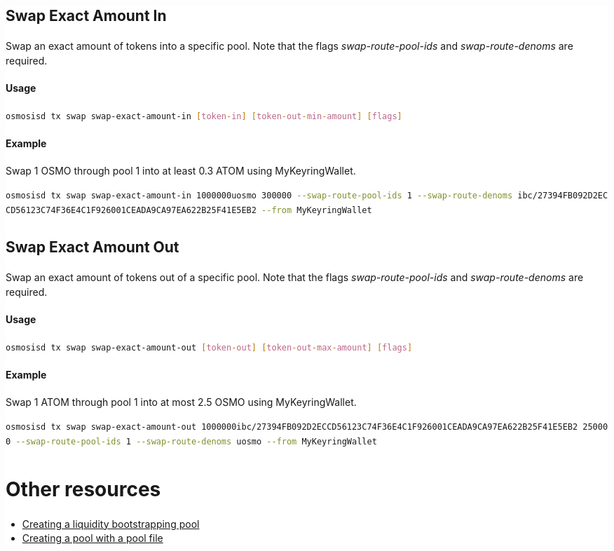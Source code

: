 ## Swap Exact Amount In
Swap an exact amount of tokens into a specific pool. Note that the flags *swap-route-pool-ids* and *swap-route-denoms* are required.
#### Usage
```sh
osmosisd tx swap swap-exact-amount-in [token-in] [token-out-min-amount] [flags]
```
#### Example
Swap 1 OSMO through pool 1 into at least 0.3 ATOM using MyKeyringWallet.
```sh
osmosisd tx swap swap-exact-amount-in 1000000uosmo 300000 --swap-route-pool-ids 1 --swap-route-denoms ibc/27394FB092D2ECCD56123C74F36E4C1F926001CEADA9CA97EA622B25F41E5EB2 --from MyKeyringWallet
```


## Swap Exact Amount Out
Swap an exact amount of tokens out of a specific pool. Note that the flags *swap-route-pool-ids* and *swap-route-denoms* are required.
#### Usage
```sh
osmosisd tx swap swap-exact-amount-out [token-out] [token-out-max-amount] [flags]
```
#### Example
Swap 1 ATOM through pool 1 into at most 2.5 OSMO using MyKeyringWallet.
```sh
osmosisd tx swap swap-exact-amount-out 1000000ibc/27394FB092D2ECCD56123C74F36E4C1F926001CEADA9CA97EA622B25F41E5EB2 250000 --swap-route-pool-ids 1 --swap-route-denoms uosmo --from MyKeyringWallet
```

# Other resources
* [Creating a liquidity bootstrapping pool](./client/docs/create-lbp-pool.md)
* [Creating a pool with a pool file](./client/docs/create-pool.md)

